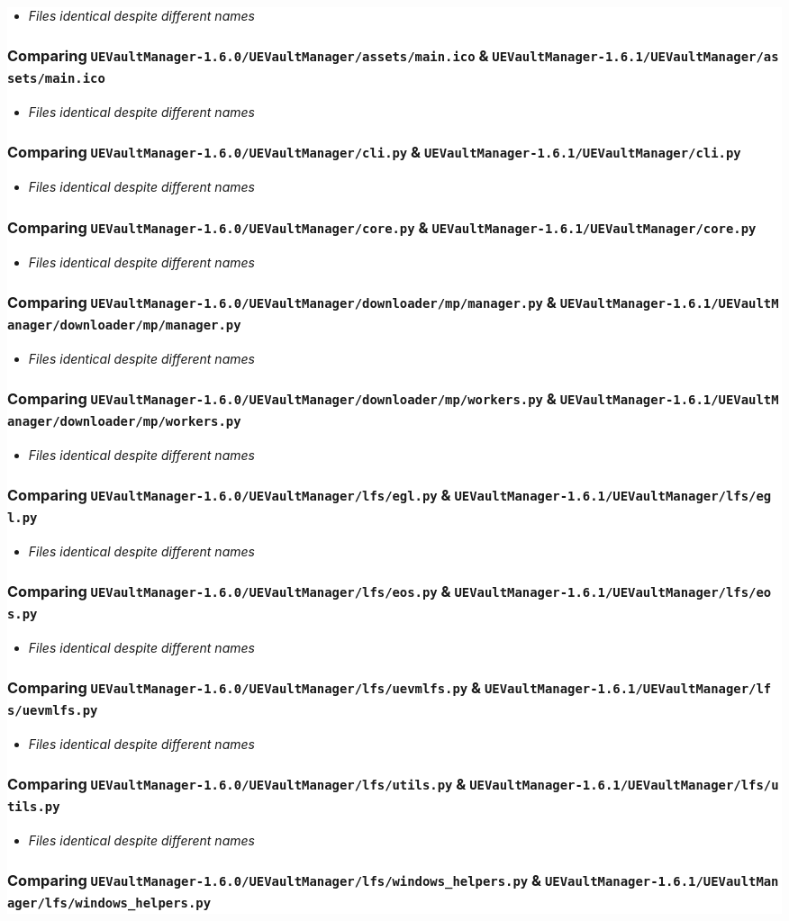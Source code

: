  * *Files identical despite different names*

### Comparing `UEVaultManager-1.6.0/UEVaultManager/assets/main.ico` & `UEVaultManager-1.6.1/UEVaultManager/assets/main.ico`

 * *Files identical despite different names*

### Comparing `UEVaultManager-1.6.0/UEVaultManager/cli.py` & `UEVaultManager-1.6.1/UEVaultManager/cli.py`

 * *Files identical despite different names*

### Comparing `UEVaultManager-1.6.0/UEVaultManager/core.py` & `UEVaultManager-1.6.1/UEVaultManager/core.py`

 * *Files identical despite different names*

### Comparing `UEVaultManager-1.6.0/UEVaultManager/downloader/mp/manager.py` & `UEVaultManager-1.6.1/UEVaultManager/downloader/mp/manager.py`

 * *Files identical despite different names*

### Comparing `UEVaultManager-1.6.0/UEVaultManager/downloader/mp/workers.py` & `UEVaultManager-1.6.1/UEVaultManager/downloader/mp/workers.py`

 * *Files identical despite different names*

### Comparing `UEVaultManager-1.6.0/UEVaultManager/lfs/egl.py` & `UEVaultManager-1.6.1/UEVaultManager/lfs/egl.py`

 * *Files identical despite different names*

### Comparing `UEVaultManager-1.6.0/UEVaultManager/lfs/eos.py` & `UEVaultManager-1.6.1/UEVaultManager/lfs/eos.py`

 * *Files identical despite different names*

### Comparing `UEVaultManager-1.6.0/UEVaultManager/lfs/uevmlfs.py` & `UEVaultManager-1.6.1/UEVaultManager/lfs/uevmlfs.py`

 * *Files identical despite different names*

### Comparing `UEVaultManager-1.6.0/UEVaultManager/lfs/utils.py` & `UEVaultManager-1.6.1/UEVaultManager/lfs/utils.py`

 * *Files identical despite different names*

### Comparing `UEVaultManager-1.6.0/UEVaultManager/lfs/windows_helpers.py` & `UEVaultManager-1.6.1/UEVaultManager/lfs/windows_helpers.py`
